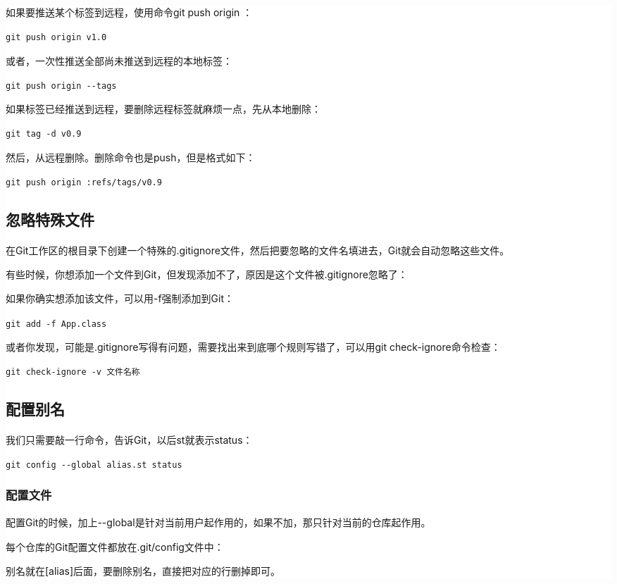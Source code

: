 如果要推送某个标签到远程，使用命令git push origin <tagname>：

	git push origin v1.0

或者，一次性推送全部尚未推送到远程的本地标签：

	git push origin --tags

如果标签已经推送到远程，要删除远程标签就麻烦一点，先从本地删除：

	git tag -d v0.9

然后，从远程删除。删除命令也是push，但是格式如下：

	git push origin :refs/tags/v0.9

## 忽略特殊文件

在Git工作区的根目录下创建一个特殊的.gitignore文件，然后把要忽略的文件名填进去，Git就会自动忽略这些文件。

有些时候，你想添加一个文件到Git，但发现添加不了，原因是这个文件被.gitignore忽略了：

如果你确实想添加该文件，可以用-f强制添加到Git：

	
	git add -f App.class

或者你发现，可能是.gitignore写得有问题，需要找出来到底哪个规则写错了，可以用git check-ignore命令检查：

	git check-ignore -v 文件名称

## 配置别名
我们只需要敲一行命令，告诉Git，以后st就表示status：

	git config --global alias.st status

### 配置文件
配置Git的时候，加上--global是针对当前用户起作用的，如果不加，那只针对当前的仓库起作用。

每个仓库的Git配置文件都放在.git/config文件中：

别名就在[alias]后面，要删除别名，直接把对应的行删掉即可。

